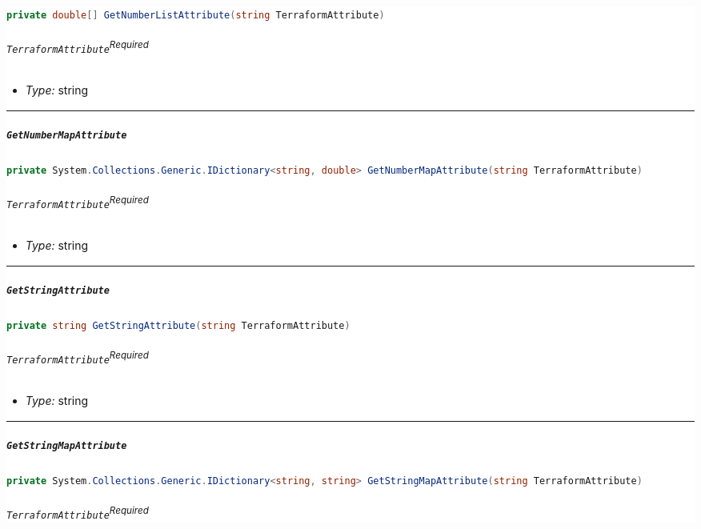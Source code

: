 ```csharp
private double[] GetNumberListAttribute(string TerraformAttribute)
```

###### `TerraformAttribute`<sup>Required</sup> <a name="TerraformAttribute" id="@cdktf/provider-consul.licenseResource.LicenseResource.getNumberListAttribute.parameter.terraformAttribute"></a>

- *Type:* string

---

##### `GetNumberMapAttribute` <a name="GetNumberMapAttribute" id="@cdktf/provider-consul.licenseResource.LicenseResource.getNumberMapAttribute"></a>

```csharp
private System.Collections.Generic.IDictionary<string, double> GetNumberMapAttribute(string TerraformAttribute)
```

###### `TerraformAttribute`<sup>Required</sup> <a name="TerraformAttribute" id="@cdktf/provider-consul.licenseResource.LicenseResource.getNumberMapAttribute.parameter.terraformAttribute"></a>

- *Type:* string

---

##### `GetStringAttribute` <a name="GetStringAttribute" id="@cdktf/provider-consul.licenseResource.LicenseResource.getStringAttribute"></a>

```csharp
private string GetStringAttribute(string TerraformAttribute)
```

###### `TerraformAttribute`<sup>Required</sup> <a name="TerraformAttribute" id="@cdktf/provider-consul.licenseResource.LicenseResource.getStringAttribute.parameter.terraformAttribute"></a>

- *Type:* string

---

##### `GetStringMapAttribute` <a name="GetStringMapAttribute" id="@cdktf/provider-consul.licenseResource.LicenseResource.getStringMapAttribute"></a>

```csharp
private System.Collections.Generic.IDictionary<string, string> GetStringMapAttribute(string TerraformAttribute)
```

###### `TerraformAttribute`<sup>Required</sup> <a name="TerraformAttribute" id="@cdktf/provider-consul.licenseResource.LicenseResource.getStringMapAttribute.parameter.terraformAttribute"></a>
